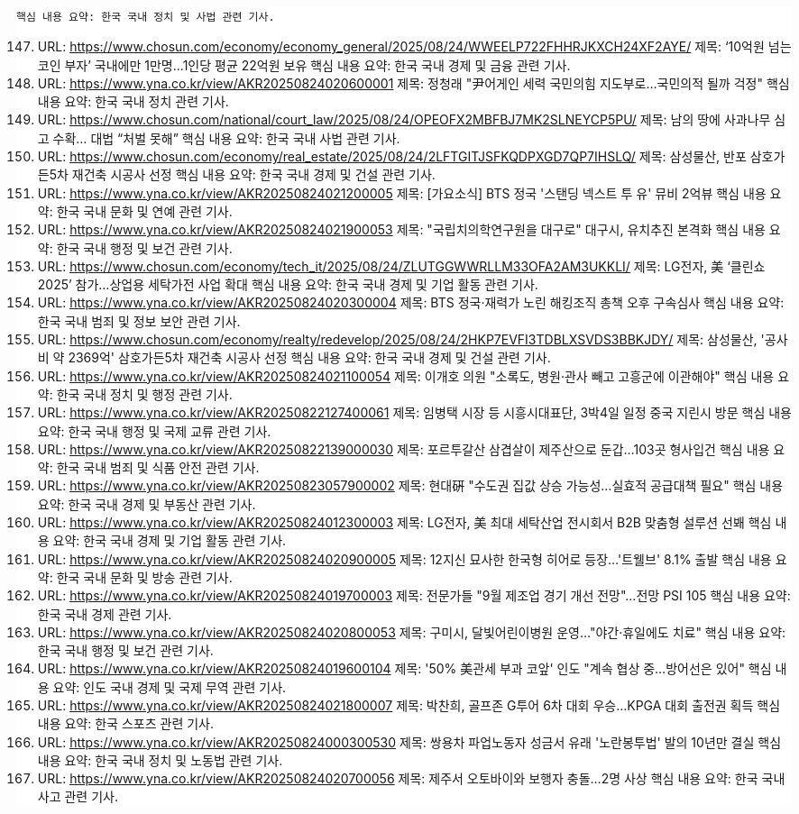     핵심 내용 요약: 한국 국내 정치 및 사법 관련 기사.
147. URL: https://www.chosun.com/economy/economy_general/2025/08/24/WWEELP722FHHRJKXCH24XF2AYE/
    제목: ‘10억원 넘는 코인 부자’ 국내에만 1만명...1인당 평균 22억원 보유
    핵심 내용 요약: 한국 국내 경제 및 금융 관련 기사.
148. URL: https://www.yna.co.kr/view/AKR20250824020600001
    제목: 정청래 "尹어게인 세력 국민의힘 지도부로…국민의적 될까 걱정"
    핵심 내용 요약: 한국 국내 정치 관련 기사.
149. URL: https://www.chosun.com/national/court_law/2025/08/24/OPEOFX2MBFBJ7MK2SLNEYCP5PU/
    제목: 남의 땅에 사과나무 심고 수확… 대법 “처벌 못해”
    핵심 내용 요약: 한국 국내 사법 관련 기사.
150. URL: https://www.chosun.com/economy/real_estate/2025/08/24/2LFTGITJSFKQDPXGD7QP7IHSLQ/
    제목: 삼성물산, 반포 삼호가든5차 재건축 시공사 선정
    핵심 내용 요약: 한국 국내 경제 및 건설 관련 기사.
151. URL: https://www.yna.co.kr/view/AKR20250824021200005
    제목: [가요소식] BTS 정국 '스탠딩 넥스트 투 유' 뮤비 2억뷰
    핵심 내용 요약: 한국 국내 문화 및 연예 관련 기사.
152. URL: https://www.yna.co.kr/view/AKR20250824021900053
    제목: "국립치의학연구원을 대구로" 대구시, 유치추진 본격화
    핵심 내용 요약: 한국 국내 행정 및 보건 관련 기사.
153. URL: https://www.chosun.com/economy/tech_it/2025/08/24/ZLUTGGWWRLLM33OFA2AM3UKKLI/
    제목: LG전자, 美 ‘클린쇼 2025’ 참가…상업용 세탁가전 사업 확대
    핵심 내용 요약: 한국 국내 경제 및 기업 활동 관련 기사.
154. URL: https://www.yna.co.kr/view/AKR20250824020300004
    제목: BTS 정국·재력가 노린 해킹조직 총책 오후 구속심사
    핵심 내용 요약: 한국 국내 범죄 및 정보 보안 관련 기사.
155. URL: https://www.chosun.com/economy/realty/redevelop/2025/08/24/2HKP7EVFI3TDBLXSVDS3BBKJDY/
    제목: 삼성물산, '공사비 약 2369억' 삼호가든5차 재건축 시공사 선정
    핵심 내용 요약: 한국 국내 경제 및 건설 관련 기사.
156. URL: https://www.yna.co.kr/view/AKR20250824021100054
    제목: 이개호 의원 "소록도, 병원·관사 빼고 고흥군에 이관해야"
    핵심 내용 요약: 한국 국내 정치 및 행정 관련 기사.
157. URL: https://www.yna.co.kr/view/AKR20250822127400061
    제목: 임병택 시장 등 시흥시대표단, 3박4일 일정 중국 지린시 방문
    핵심 내용 요약: 한국 국내 행정 및 국제 교류 관련 기사.
158. URL: https://www.yna.co.kr/view/AKR20250822139000030
    제목: 포르투갈산 삼겹살이 제주산으로 둔갑…103곳 형사입건
    핵심 내용 요약: 한국 국내 범죄 및 식품 안전 관련 기사.
159. URL: https://www.yna.co.kr/view/AKR20250823057900002
    제목: 현대硏 "수도권 집값 상승 가능성…실효적 공급대책 필요"
    핵심 내용 요약: 한국 국내 경제 및 부동산 관련 기사.
160. URL: https://www.yna.co.kr/view/AKR20250824012300003
    제목: LG전자, 美 최대 세탁산업 전시회서 B2B 맞춤형 설루션 선봬
    핵심 내용 요약: 한국 국내 경제 및 기업 활동 관련 기사.
161. URL: https://www.yna.co.kr/view/AKR20250824020900005
    제목: 12지신 묘사한 한국형 히어로 등장…'트웰브' 8.1% 출발
    핵심 내용 요약: 한국 국내 문화 및 방송 관련 기사.
162. URL: https://www.yna.co.kr/view/AKR20250824019700003
    제목: 전문가들 "9월 제조업 경기 개선 전망"…전망 PSI 105
    핵심 내용 요약: 한국 국내 경제 관련 기사.
163. URL: https://www.yna.co.kr/view/AKR20250824020800053
    제목: 구미시, 달빛어린이병원 운영…"야간·휴일에도 치료"
    핵심 내용 요약: 한국 국내 행정 및 보건 관련 기사.
164. URL: https://www.yna.co.kr/view/AKR20250824019600104
    제목: '50% 美관세 부과 코앞' 인도 "계속 협상 중…방어선은 있어"
    핵심 내용 요약: 인도 국내 경제 및 국제 무역 관련 기사.
165. URL: https://www.yna.co.kr/view/AKR20250824021800007
    제목: 박찬희, 골프존 G투어 6차 대회 우승…KPGA 대회 출전권 획득
    핵심 내용 요약: 한국 스포츠 관련 기사.
166. URL: https://www.yna.co.kr/view/AKR20250824000300530
    제목: 쌍용차 파업노동자 성금서 유래 '노란봉투법' 발의 10년만 결실
    핵심 내용 요약: 한국 국내 정치 및 노동법 관련 기사.
167. URL: https://www.yna.co.kr/view/AKR20250824020700056
    제목: 제주서 오토바이와 보행자 충돌…2명 사상
    핵심 내용 요약: 한국 국내 사고 관련 기사.